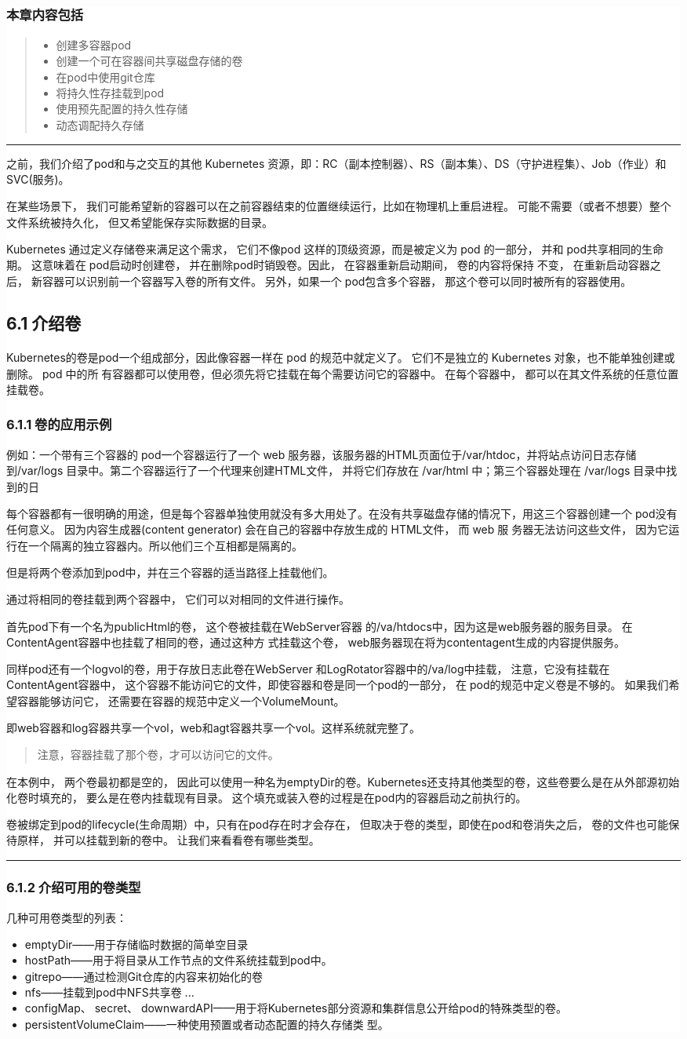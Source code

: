 ### 本章内容包括
>-  创建多容器pod  
>-  创建一个可在容器间共享磁盘存储的卷
>-  在pod中使用git仓库
>-  将持久性存挂载到pod
>-  使用预先配置的持久性存储
>-  动态调配持久存储
---

之前，我们介绍了pod和与之交互的其他 Kubernetes 资源，即：RC（副本控制器）、RS（副本集）、DS（守护进程集）、Job（作业）和SVC(服务)。  

在某些场景下， 我们可能希望新的容器可以在之前容器结束的位置继续运行，比如在物理机上重启进程。 可能不需要（或者不想要）整个文件系统被持久化， 但又希望能保存实际数据的目录。

Kubernetes 通过定义存储卷来满足这个需求， 它们不像pod 这样的顶级资源，而是被定义为 pod 的一部分， 并和 pod共享相同的生命期。 这意味着在 pod启动时创建卷， 并在删除pod时销毁卷。因此， 在容器重新启动期间， 卷的内容将保持
不变， 在重新启动容器之后， 新容器可以识别前一个容器写入卷的所有文件。 另外，如果一个 pod包含多个容器， 那这个卷可以同时被所有的容器使用。

## 6.1 介绍卷
Kubernetes的卷是pod一个组成部分，因此像容器一样在 pod 的规范中就定义了。 它们不是独立的 Kubernetes 对象，也不能单独创建或删除。 pod 中的所
有容器都可以使用卷，但必须先将它挂载在每个需要访问它的容器中。 在每个容器中， 都可以在其文件系统的任意位置挂载卷。

### 6.1.1 卷的应用示例
例如：一个带有三个容器的 pod一个容器运行了一个 web 服务器，该服务器的HTML页面位于/var/htdoc，并将站点访问日志存储到/var/logs 目录中。第二个容器运行了一个代理来创建HTML文件， 并将它们存放在
/var/html 中；第三个容器处理在 /var/logs 目录中找到的日

每个容器都有一很明确的用途，但是每个容器单独使用就没有多大用处了。在没有共享磁盘存储的情况下，用这三个容器创建一个 pod没有任何意义。 因为内容生成器(content generator) 会在自己的容器中存放生成的 HTML文件， 而 web 服
务器无法访问这些文件， 因为它运行在一个隔离的独立容器内。所以他们三个互相都是隔离的。

但是将两个卷添加到pod中，并在三个容器的适当路径上挂载他们。

通过将相同的卷挂载到两个容器中， 它们可以对相同的文件进行操作。

首先pod下有一个名为publicHtml的卷， 这个卷被挂载在WebServer容器
的/va/htdocs中，因为这是web服务器的服务目录。 在ContentAgent容器中也挂载了相同的卷，通过这种方
式挂载这个卷， web服务器现在将为contentagent生成的内容提供服务。

同样pod还有一个logvol的卷，用于存放日志此卷在WebServer
和LogRotator容器中的/va/log中挂载， 注意，它没有挂载在ContentAgent容器中， 这个容器不能访问它的文件，即使容器和卷是同一个pod的一部分， 在
pod的规范中定义卷是不够的。 如果我们希望容器能够访问它， 还需要在容器的规范中定义一个VolumeMount。


即web容器和log容器共享一个vol，web和agt容器共享一个vol。这样系统就完整了。

>注意，容器挂载了那个卷，才可以访问它的文件。

在本例中， 两个卷最初都是空的， 因此可以使用一种名为emptyDir的卷。Kubernetes还支持其他类型的卷，这些卷要么是在从外部源初始化卷时填充的， 要么是在卷内挂载现有目录。 这个填充或装入卷的过程是在pod内的容器启动之前执行的。

卷被绑定到pod的lifecycle(生命周期）中，只有在pod存在时才会存在， 但取决于卷的类型，即使在pod和卷消失之后， 卷的文件也可能保待原样， 并可以挂载到新的卷中。 让我们来看看卷有哪些类型。

---

### 6.1.2  介绍可用的卷类型
几种可用卷类型的列表：  
- emptyDir——用于存储临时数据的简单空目录
- hostPath——用于将目录从工作节点的文件系统挂载到pod中。
- gitrepo——通过检测Git仓库的内容来初始化的卷
- nfs——挂载到pod中NFS共享卷
...
- configMap、 secret、 downwardAPI——用于将Kubernetes部分资源和集群信息公开给pod的特殊类型的卷。
- persistentVolumeClaim——一种使用预置或者动态配置的持久存储类
型。
